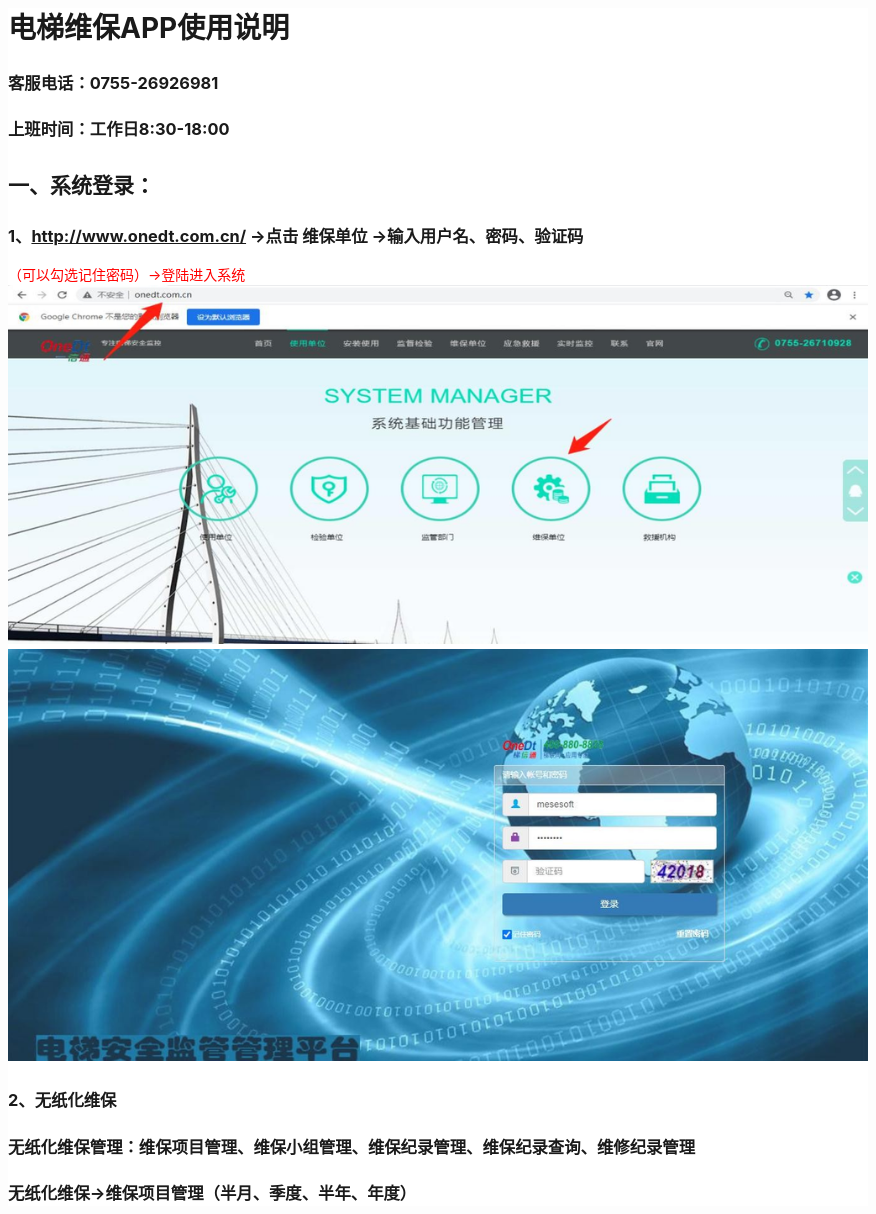 # 电梯维保APP使用说明
### 客服电话：0755-26926981
### 上班时间：工作日8:30-18:00
## 一、系统登录：
### 1、http://www.onedt.com.cn/ →点击	维保单位 →输入用户名、密码、验证码

<font color=#ff0000>（可以勾选记住密码）→登陆进入系统</font>
![avatar](./images/01.png)
![avatar](./images/02.png)
### 2、无纸化维保
### 无纸化维保管理：维保项目管理、维保小组管理、维保纪录管理、维保纪录查询、维修纪录管理
### 无纸化维保→维保项目管理（半月、季度、半年、年度）